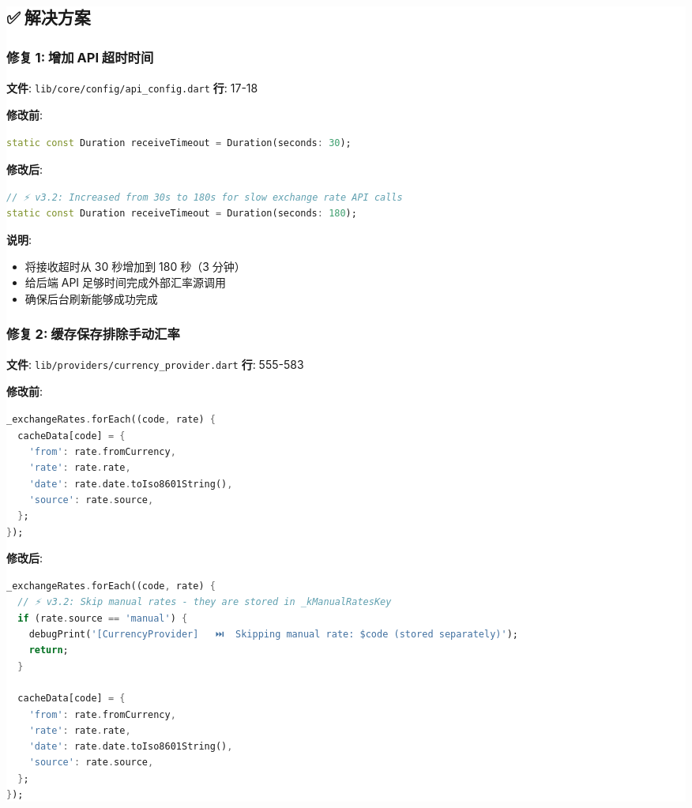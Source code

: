 
## ✅ 解决方案

### 修复 1: 增加 API 超时时间

**文件**: `lib/core/config/api_config.dart`
**行**: 17-18

**修改前**:
```dart
static const Duration receiveTimeout = Duration(seconds: 30);
```

**修改后**:
```dart
// ⚡ v3.2: Increased from 30s to 180s for slow exchange rate API calls
static const Duration receiveTimeout = Duration(seconds: 180);
```

**说明**:
- 将接收超时从 30 秒增加到 180 秒（3 分钟）
- 给后端 API 足够时间完成外部汇率源调用
- 确保后台刷新能够成功完成

### 修复 2: 缓存保存排除手动汇率

**文件**: `lib/providers/currency_provider.dart`
**行**: 555-583

**修改前**:
```dart
_exchangeRates.forEach((code, rate) {
  cacheData[code] = {
    'from': rate.fromCurrency,
    'rate': rate.rate,
    'date': rate.date.toIso8601String(),
    'source': rate.source,
  };
});
```

**修改后**:
```dart
_exchangeRates.forEach((code, rate) {
  // ⚡ v3.2: Skip manual rates - they are stored in _kManualRatesKey
  if (rate.source == 'manual') {
    debugPrint('[CurrencyProvider]   ⏭️  Skipping manual rate: $code (stored separately)');
    return;
  }

  cacheData[code] = {
    'from': rate.fromCurrency,
    'rate': rate.rate,
    'date': rate.date.toIso8601String(),
    'source': rate.source,
  };
});
```
